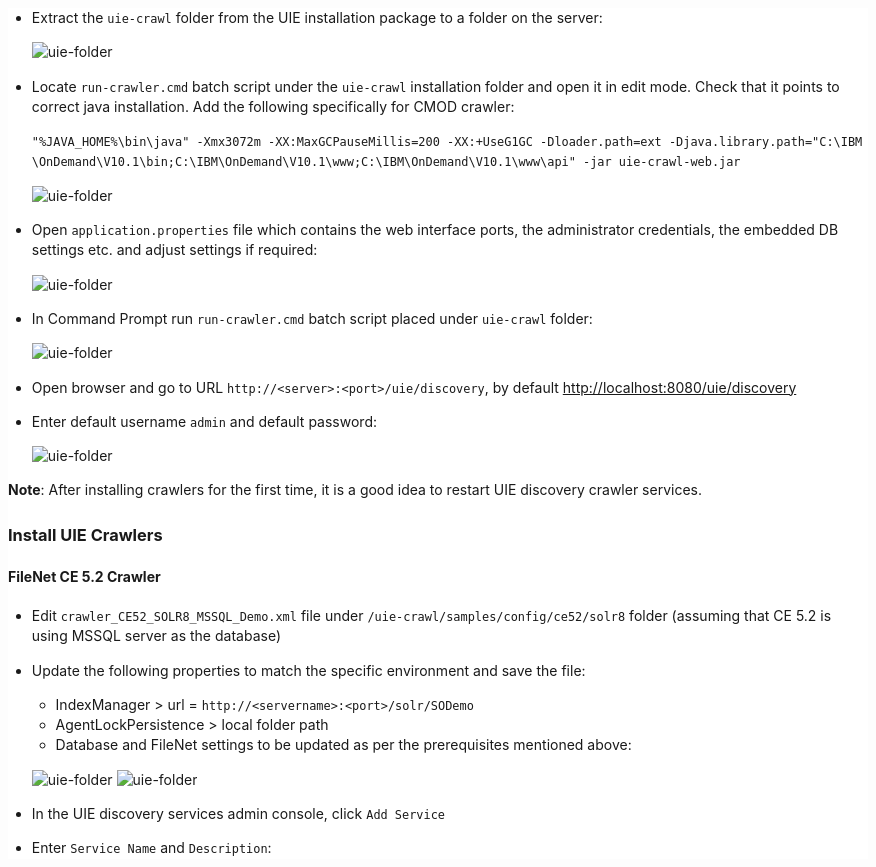 - Extract the `uie-crawl` folder from the UIE installation package to a folder on the server: 

	![uie-folder](../images/installing-uie/image22.png) 
	
- Locate `run-crawler.cmd` batch script under the `uie-crawl` installation folder and open it in edit mode. 
Check that it points to correct java installation. 
Add the following specifically for CMOD crawler:  

	```
	"%JAVA_HOME%\bin\java" -Xmx3072m -XX:MaxGCPauseMillis=200 -XX:+UseG1GC -Dloader.path=ext -Djava.library.path="C:\IBM\OnDemand\V10.1\bin;C:\IBM\OnDemand\V10.1\www;C:\IBM\OnDemand\V10.1\www\api" -jar uie-crawl-web.jar 
	```

	![uie-folder](../images/installing-uie/image23.png) 
	
- Open `application.properties` file which contains the web interface ports, the administrator credentials, the embedded DB settings etc. and adjust settings if required:  

	![uie-folder](../images/installing-uie/image24.png) 
	
- In Command Prompt run `run-crawler.cmd` batch script placed under `uie-crawl` folder: 

	![uie-folder](../images/installing-uie/image25.png) 
	
- Open browser and go to URL `http://<server>:<port>/uie/discovery`, by default [http://localhost:8080/uie/discovery](http://localhost:8080/uie/discovery)  

- Enter default username `admin` and default password:  

	![uie-folder](../images/installing-uie/image26.png) 
	
**Note**: After installing crawlers for the first time, it is a good idea to restart UIE discovery crawler services. 

### Install UIE Crawlers 

#### FileNet CE 5.2 Crawler 

- Edit `crawler_CE52_SOLR8_MSSQL_Demo.xml` file under `/uie-crawl/samples/config/ce52/solr8` folder (assuming that CE 5.2 is using MSSQL server as the database) 

- Update the following properties to match the specific environment and save the file:
	- IndexManager > url = `http://<servername>:<port>/solr/SODemo` 
	- AgentLockPersistence > local folder path 
	- Database and FileNet settings to be updated as per the prerequisites mentioned above: 

	![uie-folder](../images/installing-uie/image27.png) 
	![uie-folder](../images/installing-uie/image28.png) 
	
- In the UIE discovery services admin console, click `Add Service`
- Enter `Service Name` and `Description`: 
